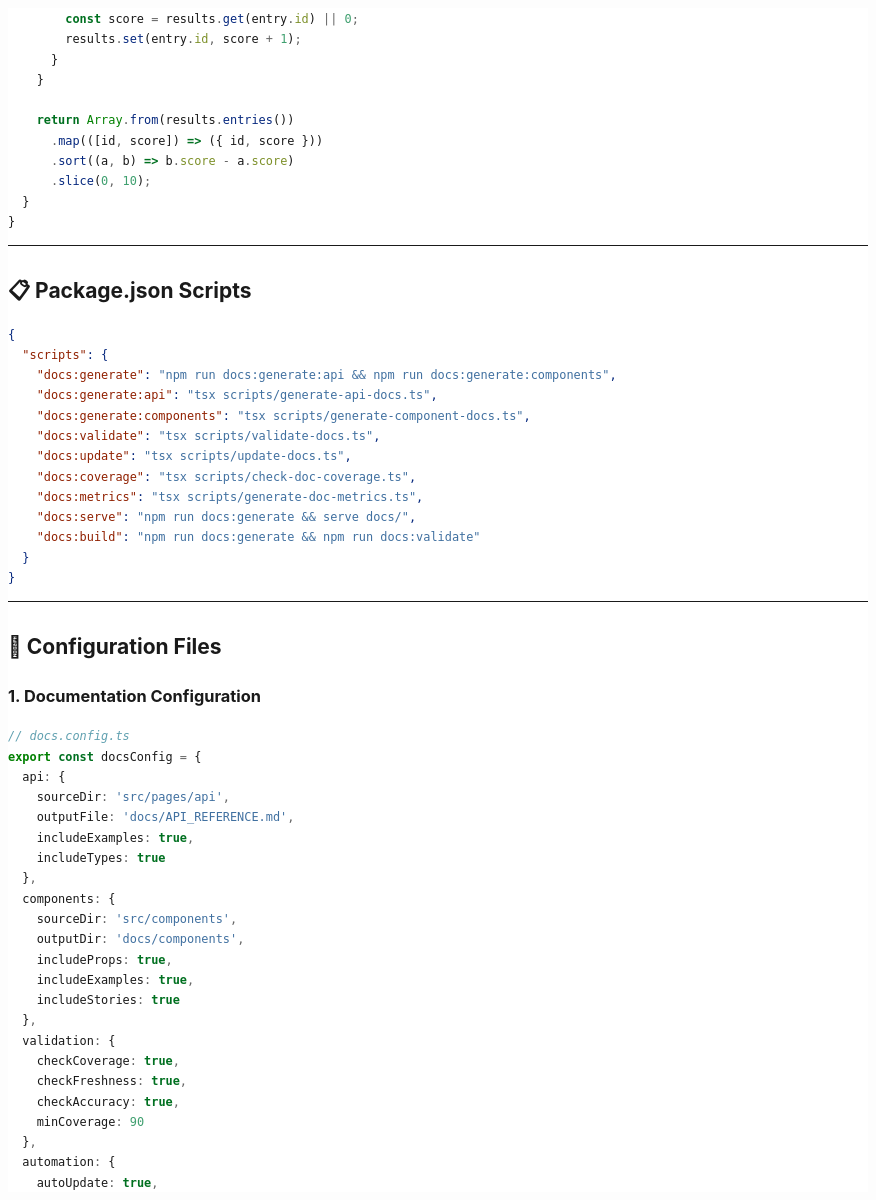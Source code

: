 ```typescript
        const score = results.get(entry.id) || 0;
        results.set(entry.id, score + 1);
      }
    }
    
    return Array.from(results.entries())
      .map(([id, score]) => ({ id, score }))
      .sort((a, b) => b.score - a.score)
      .slice(0, 10);
  }
}
```

---

## 📋 Package.json Scripts

```json
{
  "scripts": {
    "docs:generate": "npm run docs:generate:api && npm run docs:generate:components",
    "docs:generate:api": "tsx scripts/generate-api-docs.ts",
    "docs:generate:components": "tsx scripts/generate-component-docs.ts",
    "docs:validate": "tsx scripts/validate-docs.ts",
    "docs:update": "tsx scripts/update-docs.ts",
    "docs:coverage": "tsx scripts/check-doc-coverage.ts",
    "docs:metrics": "tsx scripts/generate-doc-metrics.ts",
    "docs:serve": "npm run docs:generate && serve docs/",
    "docs:build": "npm run docs:generate && npm run docs:validate"
  }
}
```

---

## 🔧 Configuration Files

### **1. Documentation Configuration**

```typescript
// docs.config.ts
export const docsConfig = {
  api: {
    sourceDir: 'src/pages/api',
    outputFile: 'docs/API_REFERENCE.md',
    includeExamples: true,
    includeTypes: true
  },
  components: {
    sourceDir: 'src/components',
    outputDir: 'docs/components',
    includeProps: true,
    includeExamples: true,
    includeStories: true
  },
  validation: {
    checkCoverage: true,
    checkFreshness: true,
    checkAccuracy: true,
    minCoverage: 90
  },
  automation: {
    autoUpdate: true,
```